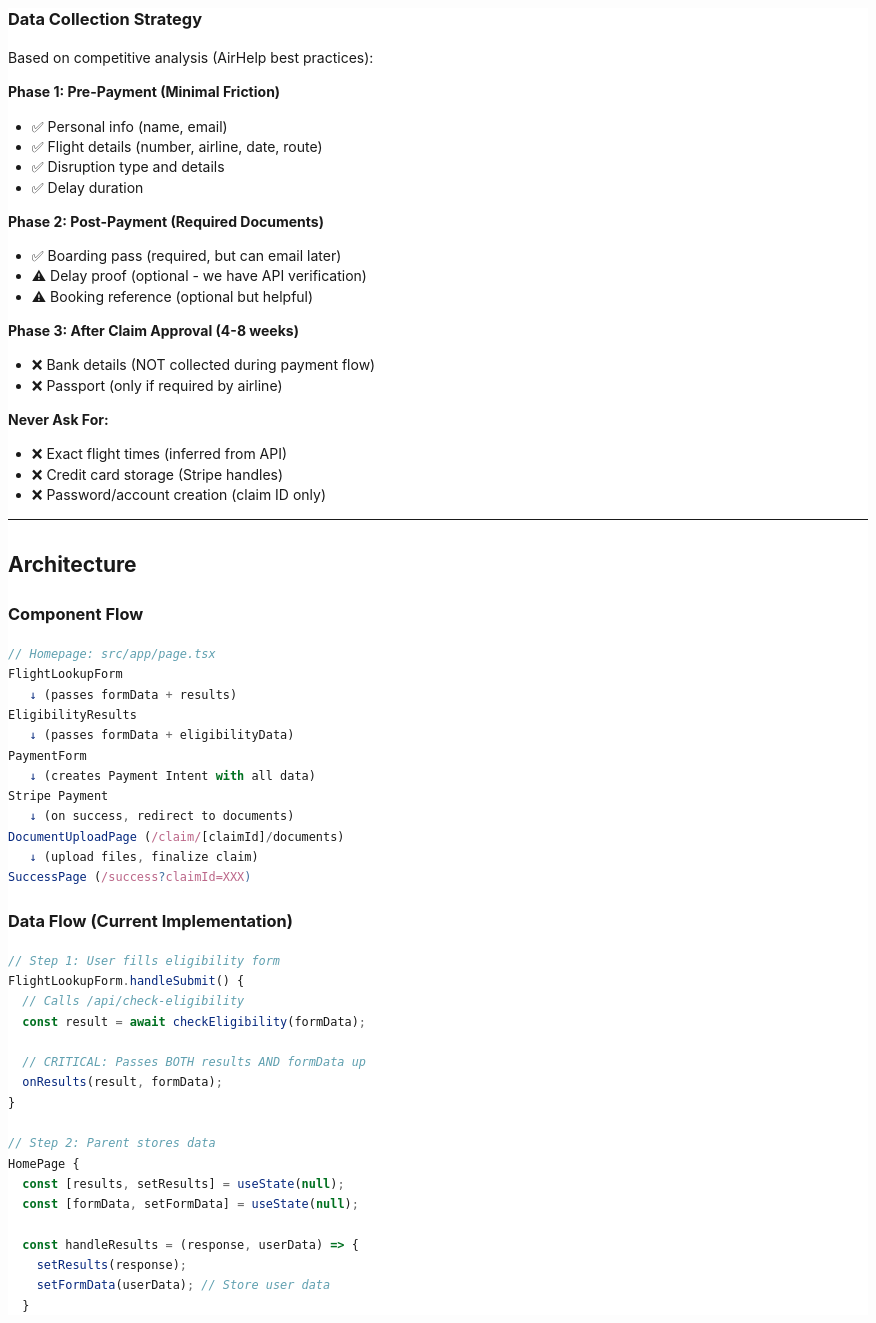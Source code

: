 ### Data Collection Strategy

Based on competitive analysis (AirHelp best practices):

**Phase 1: Pre-Payment (Minimal Friction)**
- ✅ Personal info (name, email)
- ✅ Flight details (number, airline, date, route)
- ✅ Disruption type and details
- ✅ Delay duration

**Phase 2: Post-Payment (Required Documents)**
- ✅ Boarding pass (required, but can email later)
- ⚠️ Delay proof (optional - we have API verification)
- ⚠️ Booking reference (optional but helpful)

**Phase 3: After Claim Approval (4-8 weeks)**
- ❌ Bank details (NOT collected during payment flow)
- ❌ Passport (only if required by airline)

**Never Ask For:**
- ❌ Exact flight times (inferred from API)
- ❌ Credit card storage (Stripe handles)
- ❌ Password/account creation (claim ID only)

---

## Architecture

### Component Flow

```typescript
// Homepage: src/app/page.tsx
FlightLookupForm
   ↓ (passes formData + results)
EligibilityResults
   ↓ (passes formData + eligibilityData)
PaymentForm
   ↓ (creates Payment Intent with all data)
Stripe Payment
   ↓ (on success, redirect to documents)
DocumentUploadPage (/claim/[claimId]/documents)
   ↓ (upload files, finalize claim)
SuccessPage (/success?claimId=XXX)
```

### Data Flow (Current Implementation)

```typescript
// Step 1: User fills eligibility form
FlightLookupForm.handleSubmit() {
  // Calls /api/check-eligibility
  const result = await checkEligibility(formData);

  // CRITICAL: Passes BOTH results AND formData up
  onResults(result, formData);
}

// Step 2: Parent stores data
HomePage {
  const [results, setResults] = useState(null);
  const [formData, setFormData] = useState(null);

  const handleResults = (response, userData) => {
    setResults(response);
    setFormData(userData); // Store user data
  }
```